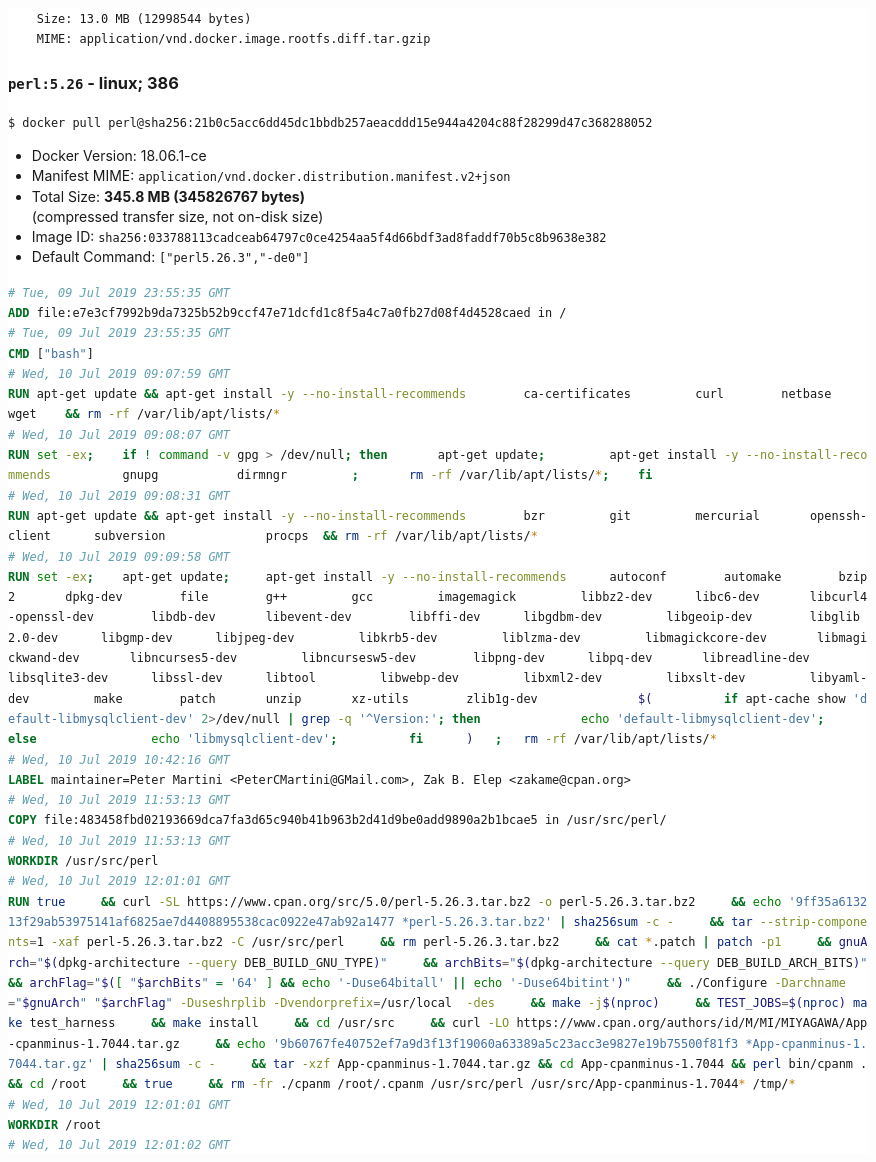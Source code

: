 		Size: 13.0 MB (12998544 bytes)  
		MIME: application/vnd.docker.image.rootfs.diff.tar.gzip

### `perl:5.26` - linux; 386

```console
$ docker pull perl@sha256:21b0c5acc6dd45dc1bbdb257aeacddd15e944a4204c88f28299d47c368288052
```

-	Docker Version: 18.06.1-ce
-	Manifest MIME: `application/vnd.docker.distribution.manifest.v2+json`
-	Total Size: **345.8 MB (345826767 bytes)**  
	(compressed transfer size, not on-disk size)
-	Image ID: `sha256:033788113cadceab64797c0ce4254aa5f4d66bdf3ad8faddf70b5c8b9638e382`
-	Default Command: `["perl5.26.3","-de0"]`

```dockerfile
# Tue, 09 Jul 2019 23:55:35 GMT
ADD file:e7e3cf7992b9da7325b52b9ccf47e71dcfd1c8f5a4c7a0fb27d08f4d4528caed in / 
# Tue, 09 Jul 2019 23:55:35 GMT
CMD ["bash"]
# Wed, 10 Jul 2019 09:07:59 GMT
RUN apt-get update && apt-get install -y --no-install-recommends 		ca-certificates 		curl 		netbase 		wget 	&& rm -rf /var/lib/apt/lists/*
# Wed, 10 Jul 2019 09:08:07 GMT
RUN set -ex; 	if ! command -v gpg > /dev/null; then 		apt-get update; 		apt-get install -y --no-install-recommends 			gnupg 			dirmngr 		; 		rm -rf /var/lib/apt/lists/*; 	fi
# Wed, 10 Jul 2019 09:08:31 GMT
RUN apt-get update && apt-get install -y --no-install-recommends 		bzr 		git 		mercurial 		openssh-client 		subversion 				procps 	&& rm -rf /var/lib/apt/lists/*
# Wed, 10 Jul 2019 09:09:58 GMT
RUN set -ex; 	apt-get update; 	apt-get install -y --no-install-recommends 		autoconf 		automake 		bzip2 		dpkg-dev 		file 		g++ 		gcc 		imagemagick 		libbz2-dev 		libc6-dev 		libcurl4-openssl-dev 		libdb-dev 		libevent-dev 		libffi-dev 		libgdbm-dev 		libgeoip-dev 		libglib2.0-dev 		libgmp-dev 		libjpeg-dev 		libkrb5-dev 		liblzma-dev 		libmagickcore-dev 		libmagickwand-dev 		libncurses5-dev 		libncursesw5-dev 		libpng-dev 		libpq-dev 		libreadline-dev 		libsqlite3-dev 		libssl-dev 		libtool 		libwebp-dev 		libxml2-dev 		libxslt-dev 		libyaml-dev 		make 		patch 		unzip 		xz-utils 		zlib1g-dev 				$( 			if apt-cache show 'default-libmysqlclient-dev' 2>/dev/null | grep -q '^Version:'; then 				echo 'default-libmysqlclient-dev'; 			else 				echo 'libmysqlclient-dev'; 			fi 		) 	; 	rm -rf /var/lib/apt/lists/*
# Wed, 10 Jul 2019 10:42:16 GMT
LABEL maintainer=Peter Martini <PeterCMartini@GMail.com>, Zak B. Elep <zakame@cpan.org>
# Wed, 10 Jul 2019 11:53:13 GMT
COPY file:483458fbd02193669dca7fa3d65c940b41b963b2d41d9be0add9890a2b1bcae5 in /usr/src/perl/ 
# Wed, 10 Jul 2019 11:53:13 GMT
WORKDIR /usr/src/perl
# Wed, 10 Jul 2019 12:01:01 GMT
RUN true     && curl -SL https://www.cpan.org/src/5.0/perl-5.26.3.tar.bz2 -o perl-5.26.3.tar.bz2     && echo '9ff35a613213f29ab53975141af6825ae7d4408895538cac0922e47ab92a1477 *perl-5.26.3.tar.bz2' | sha256sum -c -     && tar --strip-components=1 -xaf perl-5.26.3.tar.bz2 -C /usr/src/perl     && rm perl-5.26.3.tar.bz2     && cat *.patch | patch -p1     && gnuArch="$(dpkg-architecture --query DEB_BUILD_GNU_TYPE)"     && archBits="$(dpkg-architecture --query DEB_BUILD_ARCH_BITS)"     && archFlag="$([ "$archBits" = '64' ] && echo '-Duse64bitall' || echo '-Duse64bitint')"     && ./Configure -Darchname="$gnuArch" "$archFlag" -Duseshrplib -Dvendorprefix=/usr/local  -des     && make -j$(nproc)     && TEST_JOBS=$(nproc) make test_harness     && make install     && cd /usr/src     && curl -LO https://www.cpan.org/authors/id/M/MI/MIYAGAWA/App-cpanminus-1.7044.tar.gz     && echo '9b60767fe40752ef7a9d3f13f19060a63389a5c23acc3e9827e19b75500f81f3 *App-cpanminus-1.7044.tar.gz' | sha256sum -c -     && tar -xzf App-cpanminus-1.7044.tar.gz && cd App-cpanminus-1.7044 && perl bin/cpanm . && cd /root     && true     && rm -fr ./cpanm /root/.cpanm /usr/src/perl /usr/src/App-cpanminus-1.7044* /tmp/*
# Wed, 10 Jul 2019 12:01:01 GMT
WORKDIR /root
# Wed, 10 Jul 2019 12:01:02 GMT
```